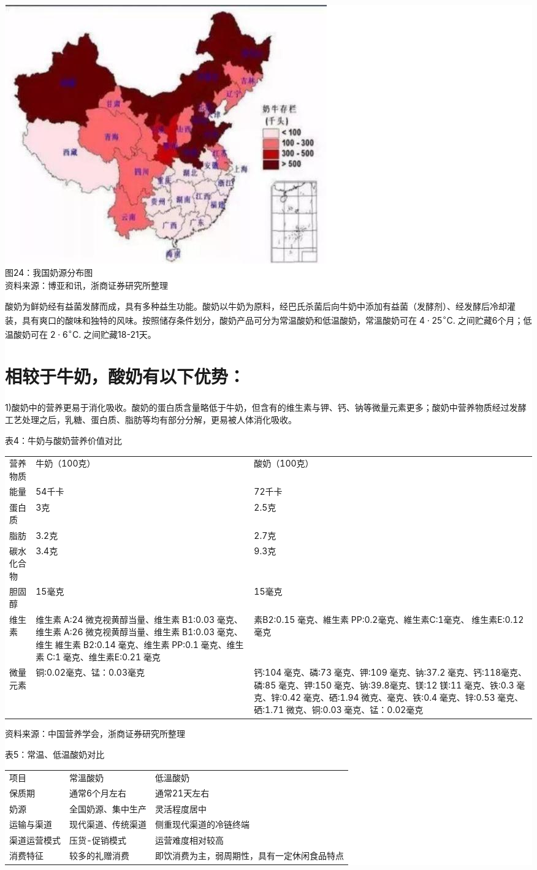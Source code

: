 ![](images/c8ee76d493fd076297cb449fd9f76294eb4c9557f266a753abdabe1b88b8c556.jpg)  
图24：我国奶源分布图  
资料来源：博亚和讯，浙商证券研究所整理

酸奶为鲜奶经有益菌发酵而成，具有多种益生功能。酸奶以牛奶为原料，经巴氏杀菌后向牛奶中添加有益菌（发酵剂）、经发酵后冷却灌装，具有爽口的酸味和独特的风味。按照储存条件划分，酸奶产品可分为常温酸奶和低温酸奶，常溫酸奶可在 $4 { \cdot } 2 5 ^ { \circ } \mathrm { C } .$ 之间贮藏6个月；低温酸奶可在 $2 { \cdot } 6 { } ^ { \circ } \mathrm { C } .$ 之间贮藏18-21天。

# 相较于牛奶，酸奶有以下优势：

1)酸奶中的营养更易于消化吸收。酸奶的蛋白质含量略低于牛奶，但含有的维生素与钾、钙、钠等微量元素更多；酸奶中营养物质经过发酵工艺处理之后，乳糖、蛋白质、脂肪等均有部分分解，更易被人体消化吸收。

表4：牛奶与酸奶营养价值对比  

<table><tr><td>营养物质</td><td>牛奶（100克）</td><td>酸奶（100克）</td></tr><tr><td>能量</td><td>54千卡</td><td>72千卡</td></tr><tr><td>蛋白质</td><td>3克</td><td>2.5克</td></tr><tr><td>脂肪</td><td>3.2克</td><td>2.7克</td></tr><tr><td>碳水化合物</td><td>3.4克</td><td>9.3克</td></tr><tr><td>胆固醇</td><td>15毫克</td><td>15毫克</td></tr><tr><td>维生素</td><td>维生素 A:24 微克视黄醇当量、维生素 B1:0.03 毫克、维生素 A:26 微克视黄醇当量、维生素 B1:0.03 毫克、维生 維生素 B2:0.14 毫克、维生素 PP:0.1 毫克、维生素 C:1 毫克、维生素E:0.21 毫克</td><td>素B2:0.15 毫克、維生素 PP:0.2毫克、維生素C:1毫克、 维生素E:0.12毫克</td></tr><tr><td>微量元素</td><td>铜:0.02毫克、锰：0.03毫克</td><td>钙:104 毫克、磷:73 毫克、钾:109 毫克、钠:37.2 毫克、钙:118毫克、磷:85 毫克、钾:150 毫克、钠:39.8毫克、镁:12 镁:11 毫克、铁:0.3 毫克、锌:0.42 毫克、硒:1.94 微克、毫克、铁:0.4 毫克、锌:0.53 毫克、硒:1.71 微克、铜:0.03 毫克、锰：0.02毫克</td></tr></table>

资料来源：中国营养学会，浙商证券研究所整理

表5：常温、低温酸奶对比  

<table><tr><td>项目</td><td>常溫酸奶</td><td>低溫酸奶</td></tr><tr><td>保质期</td><td>通常6个月左右</td><td>通常21天左右</td></tr><tr><td>奶源</td><td>全国奶源、集中生产</td><td>灵活程度居中</td></tr><tr><td>运输与渠道</td><td>现代渠道、传统渠道</td><td>侧重现代渠道的冷链终端</td></tr><tr><td>渠道运营模式</td><td>压货-促销模式</td><td>运营难度相对较高</td></tr><tr><td>消费特征</td><td>较多的礼赠消费</td><td>即饮消费为主，弱周期性，具有一定休闲食品特点</td></tr></table>
